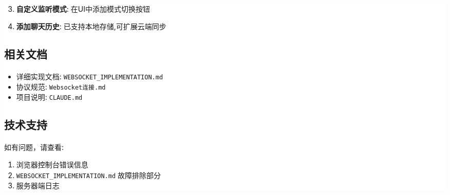 3. **自定义监听模式**: 在UI中添加模式切换按钮

4. **添加聊天历史**: 已支持本地存储,可扩展云端同步

## 相关文档

- 详细实现文档: `WEBSOCKET_IMPLEMENTATION.md`
- 协议规范: `Websocket连接.md`
- 项目说明: `CLAUDE.md`

## 技术支持

如有问题，请查看:
1. 浏览器控制台错误信息
2. `WEBSOCKET_IMPLEMENTATION.md` 故障排除部分
3. 服务器端日志
